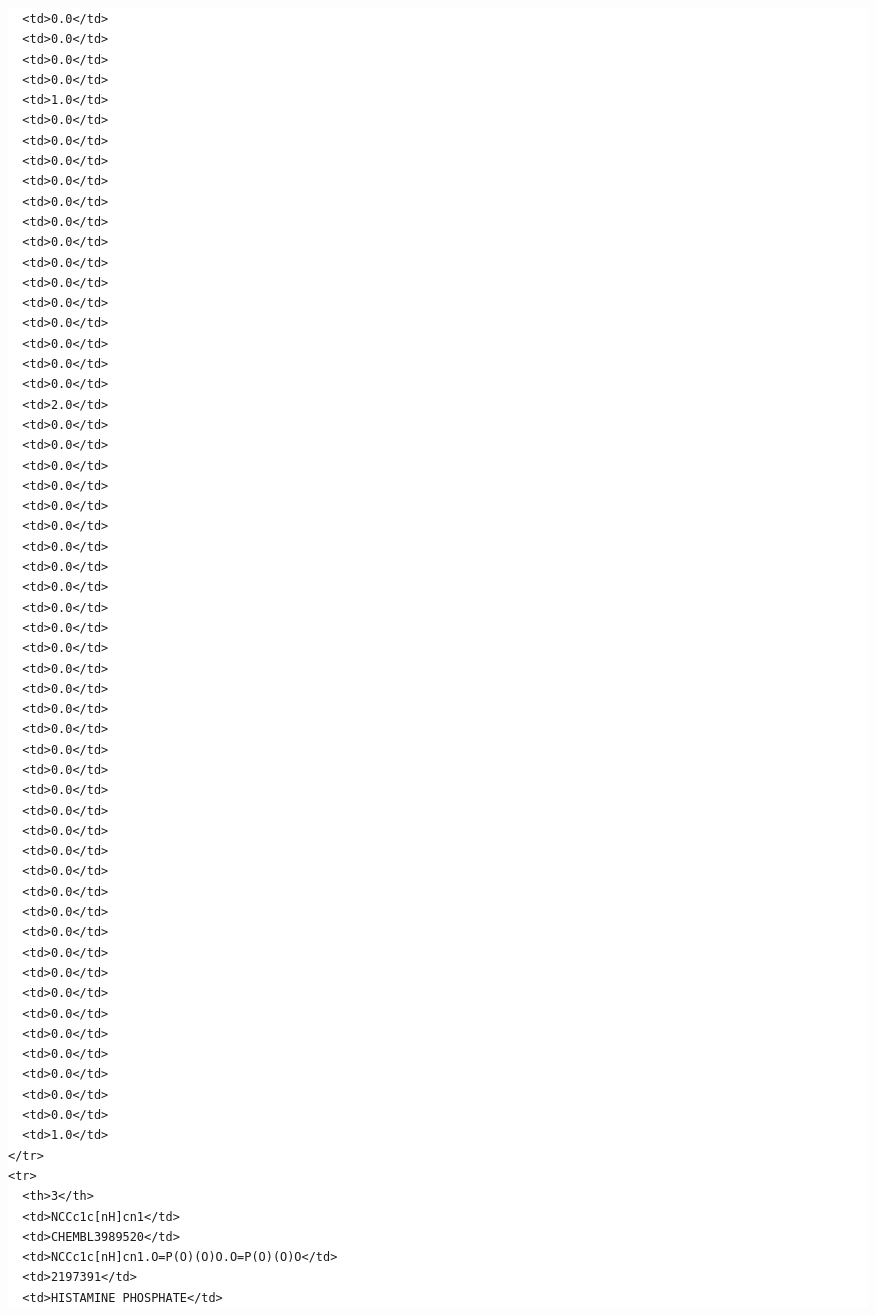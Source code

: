       <td>0.0</td>
      <td>0.0</td>
      <td>0.0</td>
      <td>0.0</td>
      <td>1.0</td>
      <td>0.0</td>
      <td>0.0</td>
      <td>0.0</td>
      <td>0.0</td>
      <td>0.0</td>
      <td>0.0</td>
      <td>0.0</td>
      <td>0.0</td>
      <td>0.0</td>
      <td>0.0</td>
      <td>0.0</td>
      <td>0.0</td>
      <td>0.0</td>
      <td>0.0</td>
      <td>2.0</td>
      <td>0.0</td>
      <td>0.0</td>
      <td>0.0</td>
      <td>0.0</td>
      <td>0.0</td>
      <td>0.0</td>
      <td>0.0</td>
      <td>0.0</td>
      <td>0.0</td>
      <td>0.0</td>
      <td>0.0</td>
      <td>0.0</td>
      <td>0.0</td>
      <td>0.0</td>
      <td>0.0</td>
      <td>0.0</td>
      <td>0.0</td>
      <td>0.0</td>
      <td>0.0</td>
      <td>0.0</td>
      <td>0.0</td>
      <td>0.0</td>
      <td>0.0</td>
      <td>0.0</td>
      <td>0.0</td>
      <td>0.0</td>
      <td>0.0</td>
      <td>0.0</td>
      <td>0.0</td>
      <td>0.0</td>
      <td>0.0</td>
      <td>0.0</td>
      <td>0.0</td>
      <td>0.0</td>
      <td>0.0</td>
      <td>1.0</td>
    </tr>
    <tr>
      <th>3</th>
      <td>NCCc1c[nH]cn1</td>
      <td>CHEMBL3989520</td>
      <td>NCCc1c[nH]cn1.O=P(O)(O)O.O=P(O)(O)O</td>
      <td>2197391</td>
      <td>HISTAMINE PHOSPHATE</td>